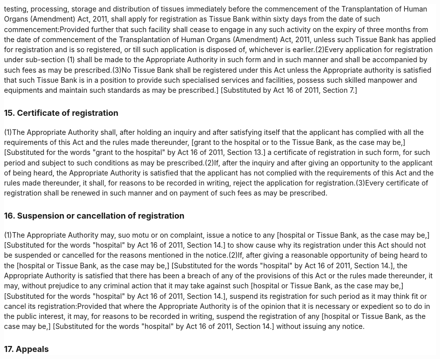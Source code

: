 testing, processing, storage and distribution of tissues immediately before
the commencement of the Transplantation of Human Organs (Amendment) Act, 2011,
shall apply for registration as Tissue Bank within sixty days from the date of
such commencement:Provided further that such facility shall cease to engage in
any such activity on the expiry of three months from the date of commencement
of the Transplantation of Human Organs (Amendment) Act, 2011, unless such
Tissue Bank has applied for registration and is so registered, or till such
application is disposed of, whichever is earlier.(2)Every application for
registration under sub-section (1) shall be made to the Appropriate Authority
in such form and in such manner and shall be accompanied by such fees as may
be prescribed.(3)No Tissue Bank shall be registered under this Act unless the
Appropriate authority is satisfied that such Tissue Bank is in a position to
provide such specialised services and facilities, possess such skilled
manpower and equipments and maintain such standards as may be prescribed.]
[Substituted by Act 16 of 2011, Section 7.]

### 15. Certificate of registration

(1)The Appropriate Authority shall, after holding an inquiry and after
satisfying itself that the applicant has complied with all the requirements of
this Act and the rules made thereunder, [grant to the hospital or to the
Tissue Bank, as the case may be,] [Substituted for the words "grant to the
hospital" by Act 16 of 2011, Section 13.] a certificate of registration in
such form, for such period and subject to such conditions as may be
prescribed.(2)If, after the inquiry and after giving an opportunity to the
applicant of being heard, the Appropriate Authority is satisfied that the
applicant has not complied with the requirements of this Act and the rules
made thereunder, it shall, for reasons to be recorded in writing, reject the
application for registration.(3)Every certificate of registration shall be
renewed in such manner and on payment of such fees as may be prescribed.

### 16. Suspension or cancellation of registration

(1)The Appropriate Authority may, suo motu or on complaint, issue a notice to
any [hospital or Tissue Bank, as the case may be,] [Substituted for the words
"hospital" by Act 16 of 2011, Section 14.] to show cause why its registration
under this Act should not be suspended or cancelled for the reasons mentioned
in the notice.(2)If, after giving a reasonable opportunity of being heard to
the [hospital or Tissue Bank, as the case may be,] [Substituted for the words
"hospital" by Act 16 of 2011, Section 14.], the Appropriate Authority is
satisfied that there has been a breach of any of the provisions of this Act or
the rules made thereunder, it may, without prejudice to any criminal action
that it may take against such [hospital or Tissue Bank, as the case may be,]
[Substituted for the words "hospital" by Act 16 of 2011, Section 14.], suspend
its registration for such period as it may think fit or cancel its
registration:Provided that where the Appropriate Authority is of the opinion
that it is necessary or expedient so to do in the public interest, it may, for
reasons to be recorded in writing, suspend the registration of any [hospital
or Tissue Bank, as the case may be,] [Substituted for the words "hospital" by
Act 16 of 2011, Section 14.] without issuing any notice.

### 17. Appeals
